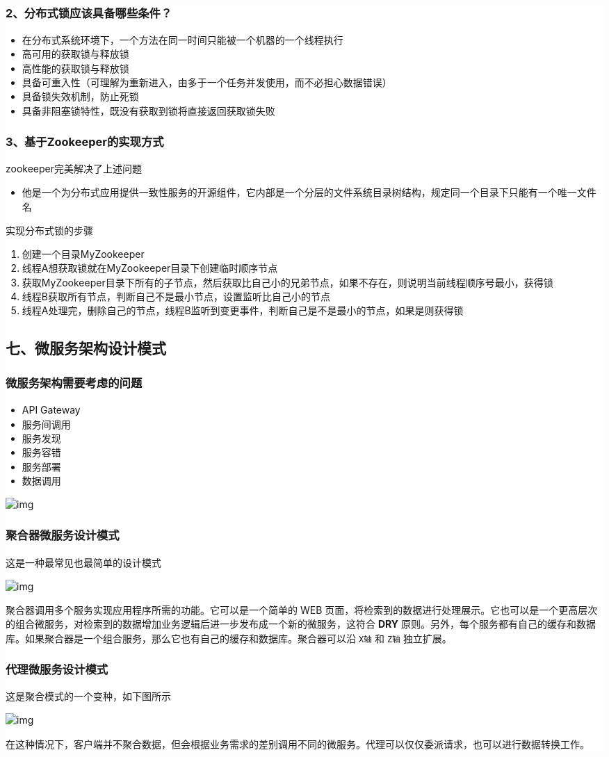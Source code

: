 ### 2、分布式锁应该具备哪些条件？

- 在分布式系统环境下，一个方法在同一时间只能被一个机器的一个线程执行
- 高可用的获取锁与释放锁
- 高性能的获取锁与释放锁
- 具备可重入性（可理解为重新进入，由多于一个任务并发使用，而不必担心数据错误）
- 具备锁失效机制，防止死锁
- 具备非阻塞锁特性，既没有获取到锁将直接返回获取锁失败

### 3、基于Zookeeper的实现方式

zookeeper完美解决了上述问题

- 他是一个为分布式应用提供一致性服务的开源组件，它内部是一个分层的文件系统目录树结构，规定同一个目录下只能有一个唯一文件名

实现分布式锁的步骤

1. 创建一个目录MyZookeeper
2. 线程A想获取锁就在MyZookeeper目录下创建临时顺序节点
3. 获取MyZookeeper目录下所有的子节点，然后获取比自己小的兄弟节点，如果不存在，则说明当前线程顺序号最小，获得锁
4. 线程B获取所有节点，判断自己不是最小节点，设置监听比自己小的节点
5. 线程A处理完，删除自己的节点，线程B监听到变更事件，判断自己是不是最小的节点，如果是则获得锁

## 七、微服务架构设计模式

### 微服务架构需要考虑的问题

- API Gateway
- 服务间调用
- 服务发现
- 服务容错
- 服务部署
- 数据调用

![img](/Users/liujiang/Documents/Typora/imgs/006tNc79ly1g41j43r45gj30ks0gy78c.jpg)

### 聚合器微服务设计模式

这是一种最常见也最简单的设计模式

![img](/Users/liujiang/Documents/Typora/imgs/006tNc79ly1g41j4j6r8hj30m1090jwj.jpg)

聚合器调用多个服务实现应用程序所需的功能。它可以是一个简单的 WEB 页面，将检索到的数据进行处理展示。它也可以是一个更高层次的组合微服务，对检索到的数据增加业务逻辑后进一步发布成一个新的微服务，这符合 **DRY** 原则。另外，每个服务都有自己的缓存和数据库。如果聚合器是一个组合服务，那么它也有自己的缓存和数据库。聚合器可以沿 `X轴` 和 `Z轴` 独立扩展。

### 代理微服务设计模式

这是聚合模式的一个变种，如下图所示

![img](/Users/liujiang/Documents/Typora/imgs/006tNc79ly1g41j4v1i4uj30ld0a9afv.jpg)

在这种情况下，客户端并不聚合数据，但会根据业务需求的差别调用不同的微服务。代理可以仅仅委派请求，也可以进行数据转换工作。
